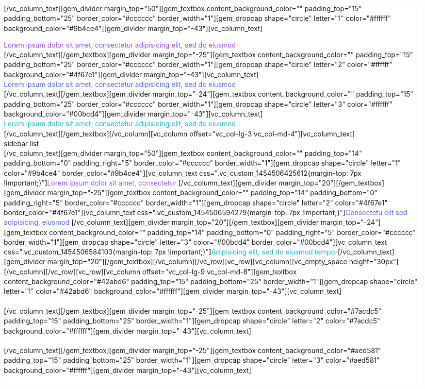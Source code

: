 [/vc_column_text][gem_divider margin_top="50"][gem_textbox content_background_color="" padding_top="15" padding_bottom="25" border_color="#cccccc" border_width="1"][gem_dropcap shape="circle" letter="1" color="#ffffff" background_color="#9b4ce4"][gem_divider margin_top="-43"][vc_column_text]
<div class="styled-subtitle"><span style="color: #9b4ce4;">Lorem ipsum dolor sit amet, consectetur adipisicing elit, sed do eiusmod </span></div>
[/vc_column_text][/gem_textbox][gem_divider margin_top="-25"][gem_textbox content_background_color="" padding_top="15" padding_bottom="25" border_color="#cccccc" border_width="1"][gem_dropcap shape="circle" letter="2" color="#ffffff" background_color="#4f67e1"][gem_divider margin_top="-43"][vc_column_text]
<div class="styled-subtitle"><span style="color: #4f67e1;">Lorem ipsum dolor sit amet, consectetur adipisicing elit, sed do eiusmod </span></div>
[/vc_column_text][/gem_textbox][gem_divider margin_top="-24"][gem_textbox content_background_color="" padding_top="15" padding_bottom="25" border_color="#cccccc" border_width="1"][gem_dropcap shape="circle" letter="3" color="#ffffff" background_color="#00bcd4"][gem_divider margin_top="-43"][vc_column_text]
<div class="styled-subtitle"><span style="color: #00bcd4;">Lorem ipsum dolor sit amet, consectetur adipisicing elit, sed do eiusmod </span></div>
[/vc_column_text][/gem_textbox][/vc_column][vc_column offset="vc_col-lg-3 vc_col-md-4"][vc_column_text]
<div class="title-h3" style="text-align: left;"><span class="light">sidebar list</span></div>
[/vc_column_text][gem_divider margin_top="50"][gem_textbox content_background_color="" padding_top="14" padding_bottom="0" padding_right="5" border_color="#cccccc" border_width="1"][gem_dropcap shape="circle" letter="1" color="#9b4ce4" border_color="#9b4ce4"][vc_column_text css=".vc_custom_1454506425612{margin-top: 7px !important;}"]<span style="color: #9b4ce4;">Lorem ipsum dolor sit amet, consectetur </span>[/vc_column_text][gem_divider margin_top="20"][/gem_textbox][gem_divider margin_top="-25"][gem_textbox content_background_color="" padding_top="14" padding_bottom="0" padding_right="5" border_color="#cccccc" border_width="1"][gem_dropcap shape="circle" letter="2" color="#4f67e1" border_color="#4f67e1"][vc_column_text css=".vc_custom_1454506594279{margin-top: 7px !important;}"]<span style="color: #4f67e1;">Consectetu elit sed adipisicing, eiusmod </span>[/vc_column_text][gem_divider margin_top="20"][/gem_textbox][gem_divider margin_top="-24"][gem_textbox content_background_color="" padding_top="14" padding_bottom="0" padding_right="5" border_color="#cccccc" border_width="1"][gem_dropcap shape="circle" letter="3" color="#00bcd4" border_color="#00bcd4"][vc_column_text css=".vc_custom_1454506584103{margin-top: 7px !important;}"]<span style="color: #00bcd4;">Adipisicing elit, sed do eiusmod tempor</span>[/vc_column_text][gem_divider margin_top="20"][/gem_textbox][/vc_column][/vc_row][vc_row][vc_column][vc_empty_space height="30px"][/vc_column][/vc_row][vc_row][vc_column offset="vc_col-lg-9 vc_col-md-8"][gem_textbox content_background_color="#42abd6" padding_top="15" padding_bottom="25" border_width="1"][gem_dropcap shape="circle" letter="1" color="#42abd6" background_color="#ffffff"][gem_divider margin_top="-43"][vc_column_text]
<div class="styled-subtitle"><span style="color: #fff;">Lorem ipsum dolor sit amet, consectetur adipisicing elit, sed do eiusmod </span></div>
[/vc_column_text][/gem_textbox][gem_divider margin_top="-25"][gem_textbox content_background_color="#7acdc5" padding_top="15" padding_bottom="25" border_width="1"][gem_dropcap shape="circle" letter="2" color="#7acdc5" background_color="#ffffff"][gem_divider margin_top="-43"][vc_column_text]
<div class="styled-subtitle"><span style="color: #fff;">Lorem ipsum dolor sit amet, consectetur adipisicing elit, sed do eiusmod </span></div>
[/vc_column_text][/gem_textbox][gem_divider margin_top="-25"][gem_textbox content_background_color="#aed581" padding_top="15" padding_bottom="25" border_width="1"][gem_dropcap shape="circle" letter="3" color="#aed581" background_color="#ffffff"][gem_divider margin_top="-43"][vc_column_text]
<div class="styled-subtitle"><span style="color: #fff;">Lorem ipsum dolor sit amet, consectetur adipisicing elit, sed do eiusmod </span></div>